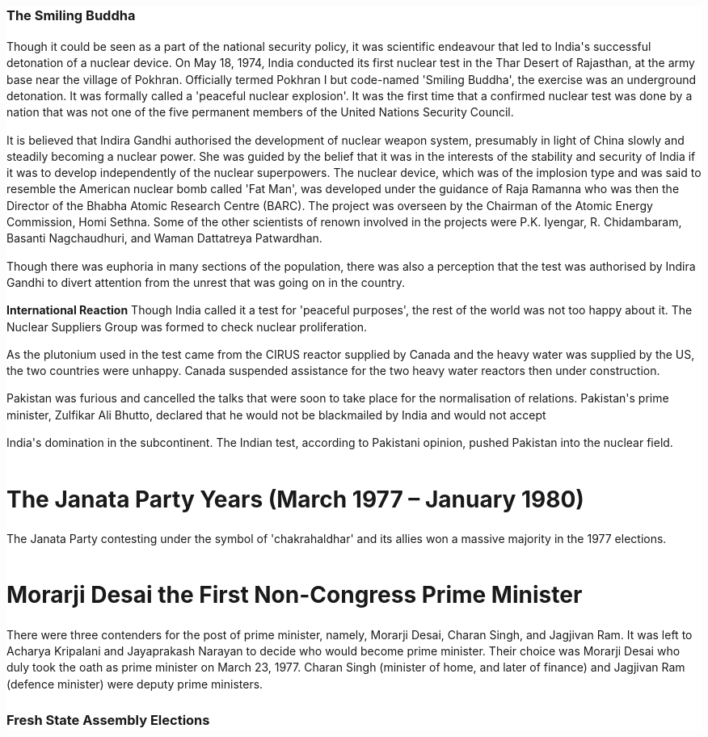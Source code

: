 ### **The Smiling Buddha**

Though it could be seen as a part of the national security policy, it was scientific endeavour that led to India's successful detonation of a nuclear device. On May 18, 1974, India conducted its first nuclear test in the Thar Desert of Rajasthan, at the army base near the village of Pokhran. Officially termed Pokhran I but code-named 'Smiling Buddha', the exercise was an underground detonation. It was formally called a 'peaceful nuclear explosion'. It was the first time that a confirmed nuclear test was done by a nation that was not one of the five permanent members of the United Nations Security Council.

It is believed that Indira Gandhi authorised the development of nuclear weapon system, presumably in light of China slowly and steadily becoming a nuclear power. She was guided by the belief that it was in the interests of the stability and security of India if it was to develop independently of the nuclear superpowers. The nuclear device, which was of the implosion type and was said to resemble the American nuclear bomb called 'Fat Man', was developed under the guidance of Raja Ramanna who was then the Director of the Bhabha Atomic Research Centre (BARC). The project was overseen by the Chairman of the Atomic Energy Commission, Homi Sethna. Some of the other scientists of renown involved in the projects were P.K. Iyengar, R. Chidambaram, Basanti Nagchaudhuri, and Waman Dattatreya Patwardhan.

Though there was euphoria in many sections of the population, there was also a perception that the test was authorised by Indira Gandhi to divert attention from the unrest that was going on in the country.

**International Reaction** Though India called it a test for 'peaceful purposes', the rest of the world was not too happy about it. The Nuclear Suppliers Group was formed to check nuclear proliferation.

As the plutonium used in the test came from the CIRUS reactor supplied by Canada and the heavy water was supplied by the US, the two countries were unhappy. Canada suspended assistance for the two heavy water reactors then under construction.

Pakistan was furious and cancelled the talks that were soon to take place for the normalisation of relations. Pakistan's prime minister, Zulfikar Ali Bhutto, declared that he would not be blackmailed by India and would not accept

India's domination in the subcontinent. The Indian test, according to Pakistani opinion, pushed Pakistan into the nuclear field.

# **The Janata Party Years (March 1977 – January 1980)**

The Janata Party contesting under the symbol of 'chakrahaldhar' and its allies won a massive majority in the 1977 elections.

# **Morarji Desai the First Non-Congress Prime Minister**

There were three contenders for the post of prime minister, namely, Morarji Desai, Charan Singh, and Jagjivan Ram. It was left to Acharya Kripalani and Jayaprakash Narayan to decide who would become prime minister. Their choice was Morarji Desai who duly took the oath as prime minister on March 23, 1977. Charan Singh (minister of home, and later of finance) and Jagjivan Ram (defence minister) were deputy prime ministers.

### **Fresh State Assembly Elections**
